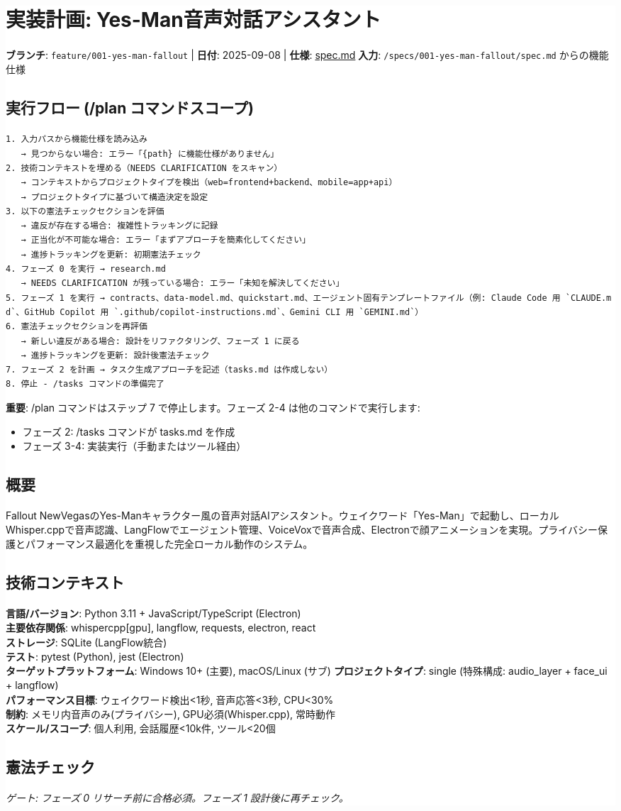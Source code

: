 # 実装計画: Yes-Man音声対話アシスタント

**ブランチ**: `feature/001-yes-man-fallout` | **日付**: 2025-09-08 | **仕様**: [spec.md](./spec.md)
**入力**: `/specs/001-yes-man-fallout/spec.md` からの機能仕様

## 実行フロー (/plan コマンドスコープ)
```
1. 入力パスから機能仕様を読み込み
   → 見つからない場合: エラー「{path} に機能仕様がありません」
2. 技術コンテキストを埋める（NEEDS CLARIFICATION をスキャン）
   → コンテキストからプロジェクトタイプを検出（web=frontend+backend、mobile=app+api）
   → プロジェクトタイプに基づいて構造決定を設定
3. 以下の憲法チェックセクションを評価
   → 違反が存在する場合: 複雑性トラッキングに記録
   → 正当化が不可能な場合: エラー「まずアプローチを簡素化してください」
   → 進捗トラッキングを更新: 初期憲法チェック
4. フェーズ 0 を実行 → research.md
   → NEEDS CLARIFICATION が残っている場合: エラー「未知を解決してください」
5. フェーズ 1 を実行 → contracts、data-model.md、quickstart.md、エージェント固有テンプレートファイル（例: Claude Code 用 `CLAUDE.md`、GitHub Copilot 用 `.github/copilot-instructions.md`、Gemini CLI 用 `GEMINI.md`）
6. 憲法チェックセクションを再評価
   → 新しい違反がある場合: 設計をリファクタリング、フェーズ 1 に戻る
   → 進捗トラッキングを更新: 設計後憲法チェック
7. フェーズ 2 を計画 → タスク生成アプローチを記述（tasks.md は作成しない）
8. 停止 - /tasks コマンドの準備完了
```

**重要**: /plan コマンドはステップ 7 で停止します。フェーズ 2-4 は他のコマンドで実行します:
- フェーズ 2: /tasks コマンドが tasks.md を作成
- フェーズ 3-4: 実装実行（手動またはツール経由）

## 概要
Fallout NewVegasのYes-Manキャラクター風の音声対話AIアシスタント。ウェイクワード「Yes-Man」で起動し、ローカルWhisper.cppで音声認識、LangFlowでエージェント管理、VoiceVoxで音声合成、Electronで顔アニメーションを実現。プライバシー保護とパフォーマンス最適化を重視した完全ローカル動作のシステム。

## 技術コンテキスト
**言語/バージョン**: Python 3.11 + JavaScript/TypeScript (Electron)  
**主要依存関係**: whispercpp[gpu], langflow, requests, electron, react  
**ストレージ**: SQLite (LangFlow統合)  
**テスト**: pytest (Python), jest (Electron)  
**ターゲットプラットフォーム**: Windows 10+ (主要), macOS/Linux (サブ)
**プロジェクトタイプ**: single (特殊構成: audio_layer + face_ui + langflow)  
**パフォーマンス目標**: ウェイクワード検出<1秒, 音声応答<3秒, CPU<30%  
**制約**: メモリ内音声のみ(プライバシー), GPU必須(Whisper.cpp), 常時動作  
**スケール/スコープ**: 個人利用, 会話履歴<10k件, ツール<20個

## 憲法チェック
*ゲート: フェーズ 0 リサーチ前に合格必須。フェーズ 1 設計後に再チェック。*

